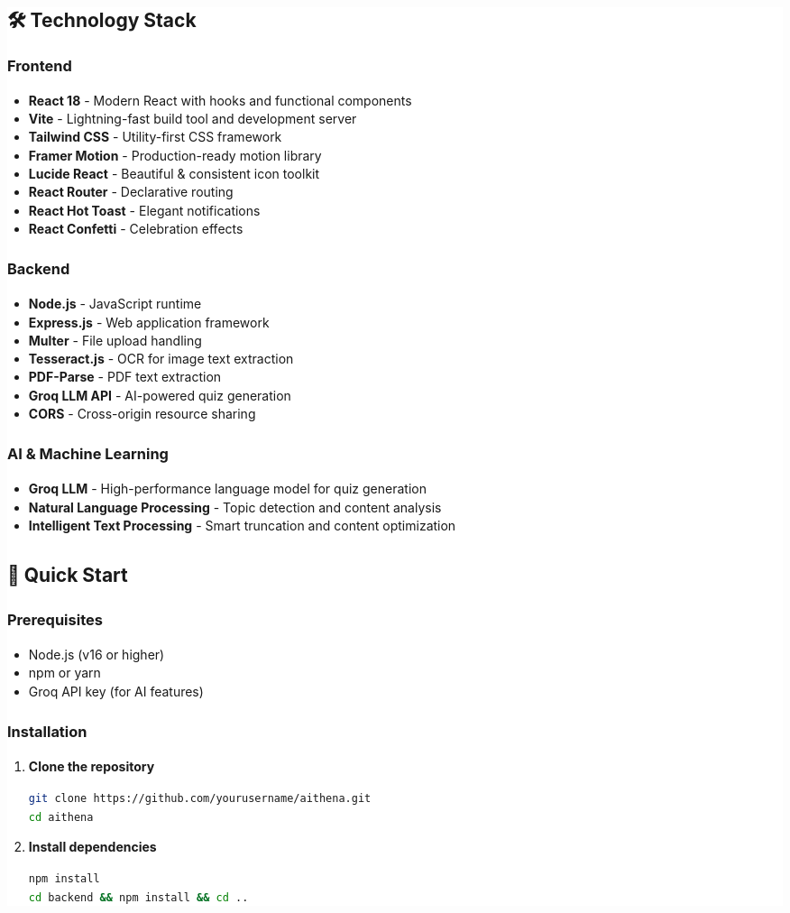 ## 🛠️ Technology Stack

### **Frontend**

- **React 18** - Modern React with hooks and functional components
- **Vite** - Lightning-fast build tool and development server
- **Tailwind CSS** - Utility-first CSS framework
- **Framer Motion** - Production-ready motion library
- **Lucide React** - Beautiful & consistent icon toolkit
- **React Router** - Declarative routing
- **React Hot Toast** - Elegant notifications
- **React Confetti** - Celebration effects

### **Backend**

- **Node.js** - JavaScript runtime
- **Express.js** - Web application framework
- **Multer** - File upload handling
- **Tesseract.js** - OCR for image text extraction
- **PDF-Parse** - PDF text extraction
- **Groq LLM API** - AI-powered quiz generation
- **CORS** - Cross-origin resource sharing

### **AI & Machine Learning**

- **Groq LLM** - High-performance language model for quiz generation
- **Natural Language Processing** - Topic detection and content analysis
- **Intelligent Text Processing** - Smart truncation and content optimization

## 🚀 Quick Start

### Prerequisites

- Node.js (v16 or higher)
- npm or yarn
- Groq API key (for AI features)

### Installation

1. **Clone the repository**

   ```bash
   git clone https://github.com/yourusername/aithena.git
   cd aithena
   ```

2. **Install dependencies**

   ```bash
   npm install
   cd backend && npm install && cd ..
   ```
